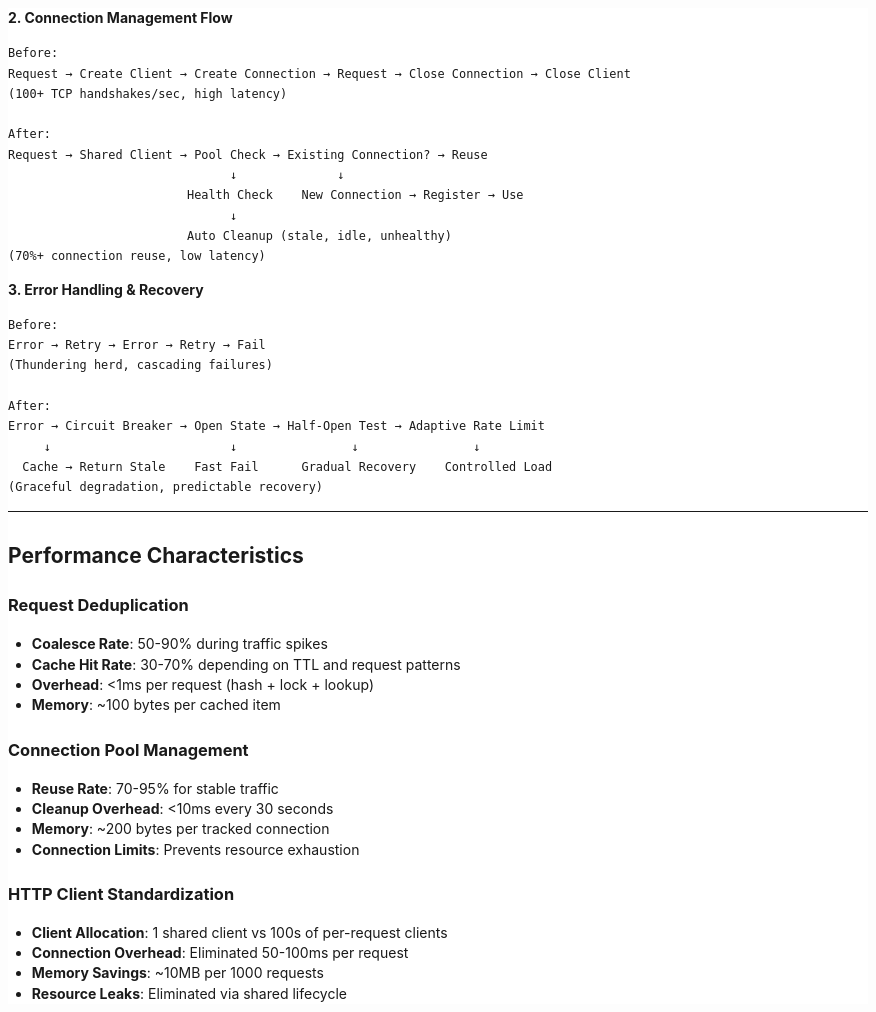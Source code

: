 **2. Connection Management Flow**

```
Before:
Request → Create Client → Create Connection → Request → Close Connection → Close Client
(100+ TCP handshakes/sec, high latency)

After:
Request → Shared Client → Pool Check → Existing Connection? → Reuse
                               ↓              ↓
                         Health Check    New Connection → Register → Use
                               ↓
                         Auto Cleanup (stale, idle, unhealthy)
(70%+ connection reuse, low latency)
```

**3. Error Handling & Recovery**

```
Before:
Error → Retry → Error → Retry → Fail
(Thundering herd, cascading failures)

After:
Error → Circuit Breaker → Open State → Half-Open Test → Adaptive Rate Limit
     ↓                         ↓                ↓                ↓
  Cache → Return Stale    Fast Fail      Gradual Recovery    Controlled Load
(Graceful degradation, predictable recovery)
```

---

## Performance Characteristics

### Request Deduplication

- **Coalesce Rate**: 50-90% during traffic spikes
- **Cache Hit Rate**: 30-70% depending on TTL and request patterns
- **Overhead**: <1ms per request (hash + lock + lookup)
- **Memory**: ~100 bytes per cached item

### Connection Pool Management

- **Reuse Rate**: 70-95% for stable traffic
- **Cleanup Overhead**: <10ms every 30 seconds
- **Memory**: ~200 bytes per tracked connection
- **Connection Limits**: Prevents resource exhaustion

### HTTP Client Standardization

- **Client Allocation**: 1 shared client vs 100s of per-request clients
- **Connection Overhead**: Eliminated 50-100ms per request
- **Memory Savings**: ~10MB per 1000 requests
- **Resource Leaks**: Eliminated via shared lifecycle

